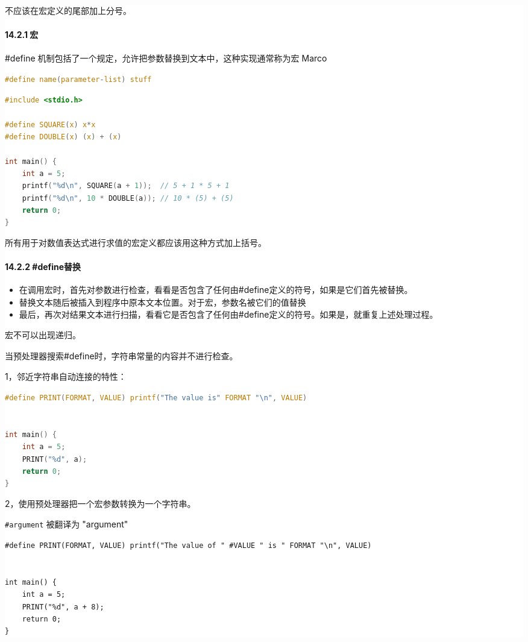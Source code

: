 不应该在宏定义的尾部加上分号。

#### 14.2.1 宏 ####

#define 机制包括了一个规定，允许把参数替换到文本中，这种实现通常称为宏 Marco 

```c
#define name(parameter-list) stuff
```

```c
#include <stdio.h>

#define SQUARE(x) x*x
#define DOUBLE(x) (x) + (x)

int main() {
    int a = 5;
    printf("%d\n", SQUARE(a + 1));  // 5 + 1 * 5 + 1
    printf("%d\n", 10 * DOUBLE(a)); // 10 * (5) + (5)
    return 0;
}
```

所有用于对数值表达式进行求值的宏定义都应该用这种方式加上括号。

#### 14.2.2 #define替换 ####

- 在调用宏时，首先对参数进行检查，看看是否包含了任何由#define定义的符号，如果是它们首先被替换。
- 替换文本随后被插入到程序中原本文本位置。对于宏，参数名被它们的值替换
- 最后，再次对结果文本进行扫描，看看它是否包含了任何由#define定义的符号。如果是，就重复上述处理过程。

宏不可以出现递归。

当预处理器搜索#define时，字符串常量的内容并不进行检查。

1，邻近字符串自动连接的特性：

```c
#define PRINT(FORMAT, VALUE) printf("The value is" FORMAT "\n", VALUE)


int main() {
    int a = 5;
    PRINT("%d", a);
    return 0;
}
```

2，使用预处理器把一个宏参数转换为一个字符串。

`#argument` 被翻译为 "argument"

```
#define PRINT(FORMAT, VALUE) printf("The value of " #VALUE " is " FORMAT "\n", VALUE)


int main() {
    int a = 5;
    PRINT("%d", a + 8);
    return 0;
}
```
